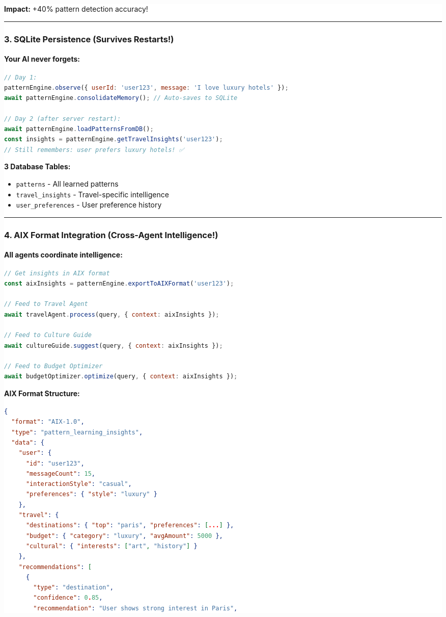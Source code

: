 **Impact:** +40% pattern detection accuracy!

---

### **3. SQLite Persistence (Survives Restarts!)**

**Your AI never forgets:**

```javascript
// Day 1:
patternEngine.observe({ userId: 'user123', message: 'I love luxury hotels' });
await patternEngine.consolidateMemory(); // Auto-saves to SQLite

// Day 2 (after server restart):
await patternEngine.loadPatternsFromDB();
const insights = patternEngine.getTravelInsights('user123');
// Still remembers: user prefers luxury hotels! ✅
```

**3 Database Tables:**
- `patterns` - All learned patterns
- `travel_insights` - Travel-specific intelligence
- `user_preferences` - User preference history

---

### **4. AIX Format Integration (Cross-Agent Intelligence!)**

**All agents coordinate intelligence:**

```javascript
// Get insights in AIX format
const aixInsights = patternEngine.exportToAIXFormat('user123');

// Feed to Travel Agent
await travelAgent.process(query, { context: aixInsights });

// Feed to Culture Guide
await cultureGuide.suggest(query, { context: aixInsights });

// Feed to Budget Optimizer
await budgetOptimizer.optimize(query, { context: aixInsights });
```

**AIX Format Structure:**
```json
{
  "format": "AIX-1.0",
  "type": "pattern_learning_insights",
  "data": {
    "user": {
      "id": "user123",
      "messageCount": 15,
      "interactionStyle": "casual",
      "preferences": { "style": "luxury" }
    },
    "travel": {
      "destinations": { "top": "paris", "preferences": [...] },
      "budget": { "category": "luxury", "avgAmount": 5000 },
      "cultural": { "interests": ["art", "history"] }
    },
    "recommendations": [
      {
        "type": "destination",
        "confidence": 0.85,
        "recommendation": "User shows strong interest in Paris",
```